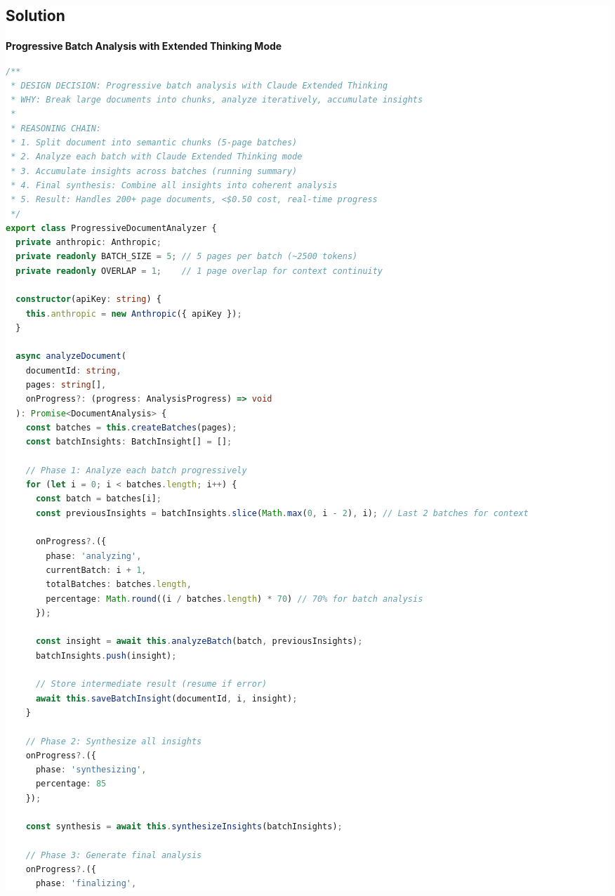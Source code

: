 ## Solution

**Progressive Batch Analysis with Extended Thinking Mode**

```typescript
/**
 * DESIGN DECISION: Progressive batch analysis with Claude Extended Thinking
 * WHY: Break large documents into chunks, analyze iteratively, accumulate insights
 *
 * REASONING CHAIN:
 * 1. Split document into semantic chunks (5-page batches)
 * 2. Analyze each batch with Claude Extended Thinking mode
 * 3. Accumulate insights across batches (running summary)
 * 4. Final synthesis: Combine all insights into coherent analysis
 * 5. Result: Handles 200+ page documents, <$0.50 cost, real-time progress
 */
export class ProgressiveDocumentAnalyzer {
  private anthropic: Anthropic;
  private readonly BATCH_SIZE = 5; // 5 pages per batch (~2500 tokens)
  private readonly OVERLAP = 1;    // 1 page overlap for context continuity

  constructor(apiKey: string) {
    this.anthropic = new Anthropic({ apiKey });
  }

  async analyzeDocument(
    documentId: string,
    pages: string[],
    onProgress?: (progress: AnalysisProgress) => void
  ): Promise<DocumentAnalysis> {
    const batches = this.createBatches(pages);
    const batchInsights: BatchInsight[] = [];

    // Phase 1: Analyze each batch progressively
    for (let i = 0; i < batches.length; i++) {
      const batch = batches[i];
      const previousInsights = batchInsights.slice(Math.max(0, i - 2), i); // Last 2 batches for context

      onProgress?.({
        phase: 'analyzing',
        currentBatch: i + 1,
        totalBatches: batches.length,
        percentage: Math.round((i / batches.length) * 70) // 70% for batch analysis
      });

      const insight = await this.analyzeBatch(batch, previousInsights);
      batchInsights.push(insight);

      // Store intermediate result (resume if error)
      await this.saveBatchInsight(documentId, i, insight);
    }

    // Phase 2: Synthesize all insights
    onProgress?.({
      phase: 'synthesizing',
      percentage: 85
    });

    const synthesis = await this.synthesizeInsights(batchInsights);

    // Phase 3: Generate final analysis
    onProgress?.({
      phase: 'finalizing',
```